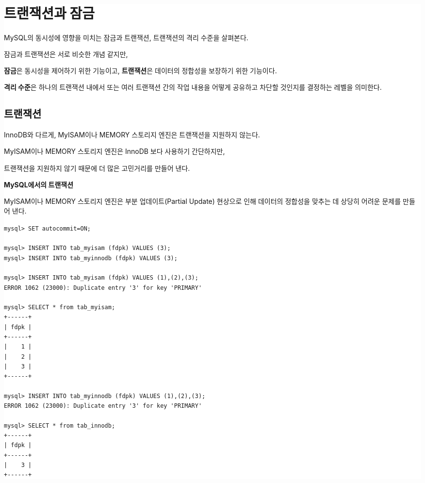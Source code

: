 # 트랜잭션과 잠금

MySQL의 동시성에 영향을 미치는 잠금과 트랜잭션, 트랜잭션의 격리 수준을 살펴본다.

  

잠금과 트랜잭션은 서로 비슷한 개념 같지만,

**잠금**은 동시성을 제어하기 위한 기능이고, **트랜잭션**은 데이터의 정합성을 보장하기 위한 기능이다.

**격리 수준**은 하나의 트랜잭션 내에서 또는 여러 트랜잭션 간의 작업 내용을 어떻게 공유하고 차단할 것인지를 결정하는 레벨을 의미한다.

  

## 트랜잭션

InnoDB와 다르게, MyISAM이나 MEMORY 스토리지 엔진은 트랜잭션을 지원하지 않는다.

MyISAM이나 MEMORY 스토리지 엔진은 InnoDB 보다 사용하기 간단하지만,

트랜잭션을 지원하지 않기 때문에 더 많은 고민거리를 만들어 낸다.

  

**MySQL에서의 트랜잭션**

MyISAM이나 MEMORY 스토리지 엔진은 부분 업데이트(Partial Update) 현상으로 인해 데이터의 정합성을 맞추는 데 상당히 어려운 문제를 만들어 낸다.

  

```
mysql> SET autocommit=ON;

mysql> INSERT INTO tab_myisam (fdpk) VALUES (3);
mysql> INSERT INTO tab_myinnodb (fdpk) VALUES (3);

mysql> INSERT INTO tab_myisam (fdpk) VALUES (1),(2),(3);
ERROR 1062 (23000): Duplicate entry '3' for key 'PRIMARY'

mysql> SELECT * from tab_myisam;
+------+
| fdpk |
+------+
|    1 |
|    2 |
|    3 |
+------+

mysql> INSERT INTO tab_myinnodb (fdpk) VALUES (1),(2),(3);
ERROR 1062 (23000): Duplicate entry '3' for key 'PRIMARY'

mysql> SELECT * from tab_innodb;
+------+
| fdpk |
+------+
|    3 |
+------+
```
